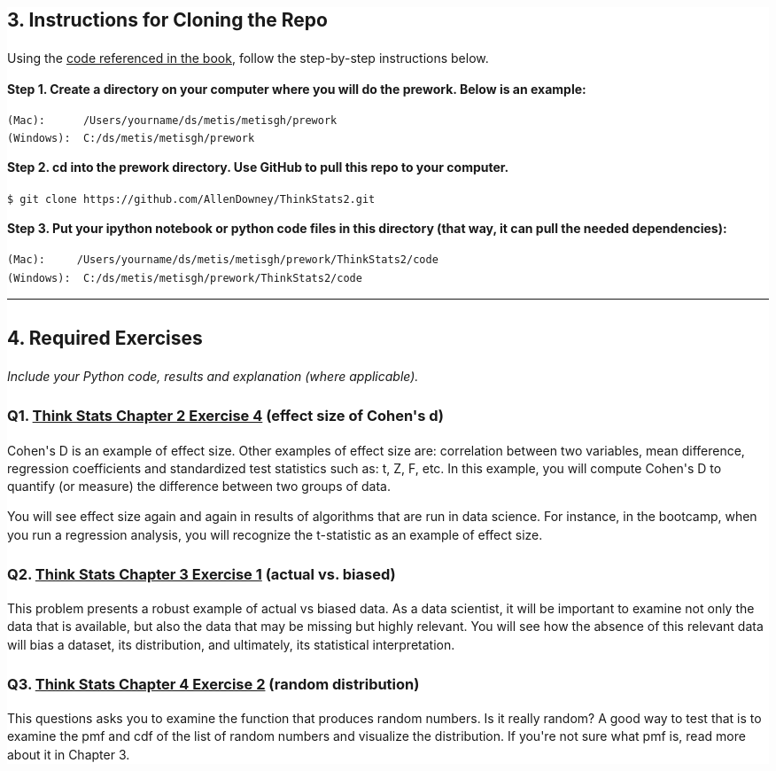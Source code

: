 ## <a name="section-c"></a>3.  Instructions for Cloning the Repo 
Using the [code referenced in the book](https://github.com/AllenDowney/ThinkStats2), follow the step-by-step instructions below.  

**Step 1. Create a directory on your computer where you will do the prework.  Below is an example:**

```
(Mac):      /Users/yourname/ds/metis/metisgh/prework  
(Windows):  C:/ds/metis/metisgh/prework
```

**Step 2. cd into the prework directory.  Use GitHub to pull this repo to your computer.**

```
$ git clone https://github.com/AllenDowney/ThinkStats2.git
```

**Step 3.  Put your ipython notebook or python code files in this directory (that way, it can pull the needed dependencies):**

```
(Mac):     /Users/yourname/ds/metis/metisgh/prework/ThinkStats2/code  
(Windows):  C:/ds/metis/metisgh/prework/ThinkStats2/code
```

---


## <a name="section-d"></a>4.  Required Exercises

*Include your Python code, results and explanation (where applicable).*

### Q1. [Think Stats Chapter 2 Exercise 4](statistics/2-4-cohens_d.md) (effect size of Cohen's d)  
Cohen's D is an example of effect size.  Other examples of effect size are:  correlation between two variables, mean difference, regression coefficients and standardized test statistics such as: t, Z, F, etc. In this example, you will compute Cohen's D to quantify (or measure) the difference between two groups of data.   

You will see effect size again and again in results of algorithms that are run in data science.  For instance, in the bootcamp, when you run a regression analysis, you will recognize the t-statistic as an example of effect size.

### Q2. [Think Stats Chapter 3 Exercise 1](statistics/3-1-actual_biased.md) (actual vs. biased)
This problem presents a robust example of actual vs biased data.  As a data scientist, it will be important to examine not only the data that is available, but also the data that may be missing but highly relevant.  You will see how the absence of this relevant data will bias a dataset, its distribution, and ultimately, its statistical interpretation.

### Q3. [Think Stats Chapter 4 Exercise 2](statistics/4-2-random_dist.md) (random distribution)  
This questions asks you to examine the function that produces random numbers.  Is it really random?  A good way to test that is to examine the pmf and cdf of the list of random numbers and visualize the distribution.  If you're not sure what pmf is, read more about it in Chapter 3.  

